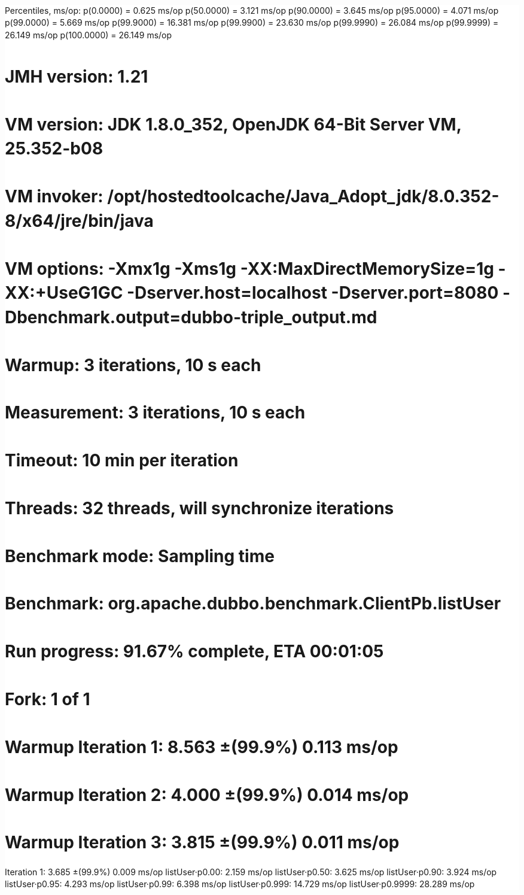   Percentiles, ms/op:
      p(0.0000) =      0.625 ms/op
     p(50.0000) =      3.121 ms/op
     p(90.0000) =      3.645 ms/op
     p(95.0000) =      4.071 ms/op
     p(99.0000) =      5.669 ms/op
     p(99.9000) =     16.381 ms/op
     p(99.9900) =     23.630 ms/op
     p(99.9990) =     26.084 ms/op
     p(99.9999) =     26.149 ms/op
    p(100.0000) =     26.149 ms/op


# JMH version: 1.21
# VM version: JDK 1.8.0_352, OpenJDK 64-Bit Server VM, 25.352-b08
# VM invoker: /opt/hostedtoolcache/Java_Adopt_jdk/8.0.352-8/x64/jre/bin/java
# VM options: -Xmx1g -Xms1g -XX:MaxDirectMemorySize=1g -XX:+UseG1GC -Dserver.host=localhost -Dserver.port=8080 -Dbenchmark.output=dubbo-triple_output.md
# Warmup: 3 iterations, 10 s each
# Measurement: 3 iterations, 10 s each
# Timeout: 10 min per iteration
# Threads: 32 threads, will synchronize iterations
# Benchmark mode: Sampling time
# Benchmark: org.apache.dubbo.benchmark.ClientPb.listUser

# Run progress: 91.67% complete, ETA 00:01:05
# Fork: 1 of 1
# Warmup Iteration   1: 8.563 ±(99.9%) 0.113 ms/op
# Warmup Iteration   2: 4.000 ±(99.9%) 0.014 ms/op
# Warmup Iteration   3: 3.815 ±(99.9%) 0.011 ms/op
Iteration   1: 3.685 ±(99.9%) 0.009 ms/op
                 listUser·p0.00:   2.159 ms/op
                 listUser·p0.50:   3.625 ms/op
                 listUser·p0.90:   3.924 ms/op
                 listUser·p0.95:   4.293 ms/op
                 listUser·p0.99:   6.398 ms/op
                 listUser·p0.999:  14.729 ms/op
                 listUser·p0.9999: 28.289 ms/op